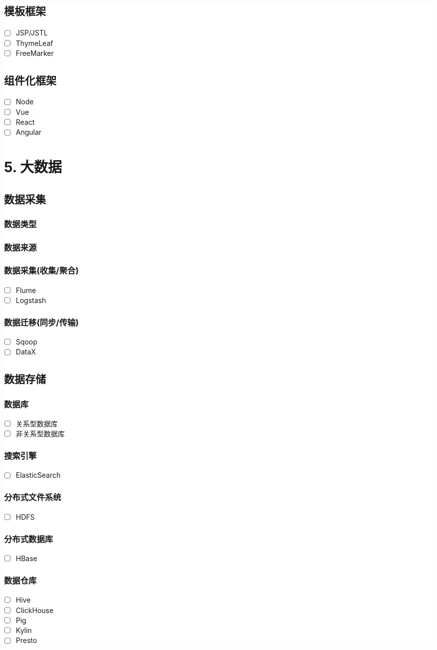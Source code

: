 ## 模板框架
- [ ] JSP/JSTL
- [ ] ThymeLeaf
- [ ] FreeMarker

## 组件化框架
- [ ] Node
- [ ] Vue
- [ ] React
- [ ] Angular

# 5. 大数据

## 数据采集

### 数据类型

### 数据来源

### 数据采集(收集/聚合)
- [ ] Flume
- [ ] Logstash  

### 数据迁移(同步/传输)
- [ ] Sqoop
- [ ] DataX

## 数据存储

### 数据库
- [ ] 关系型数据库
- [ ] 非关系型数据库
### 搜索引擎
- [ ] ElasticSearch
### 分布式文件系统
- [ ] HDFS
### 分布式数据库
- [ ] HBase
### 数据仓库
- [ ] Hive
- [ ] ClickHouse
- [ ] Pig
- [ ] Kylin
- [ ] Presto
